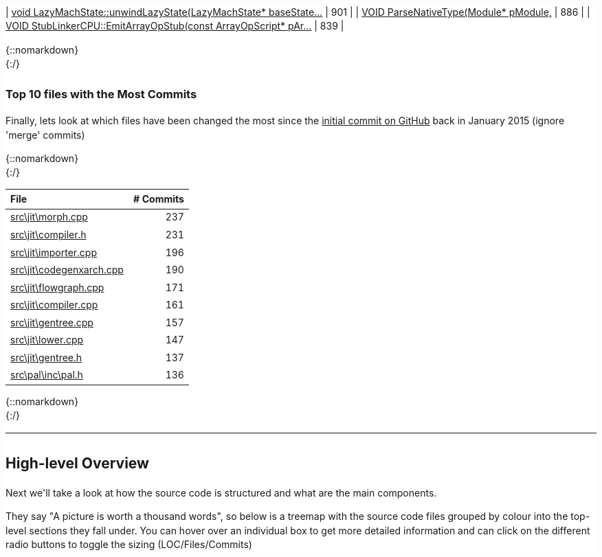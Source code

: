 | [void LazyMachState::unwindLazyState(LazyMachState* baseState...](https://github.com/dotnet/coreclr/blob/51a6b5ce75c853e77266b8e1ce8c264736d2aabe/src/vm/i386/gmsx86.cpp#L367-L1268) | 901 |
| [VOID ParseNativeType(Module* pModule,](https://github.com/dotnet/coreclr/blob/51a6b5ce75c853e77266b8e1ce8c264736d2aabe/src/vm/fieldmarshaler.cpp#L223-L1109) | 886 |
| [VOID StubLinkerCPU::EmitArrayOpStub(const ArrayOpScript* pAr...](https://github.com/dotnet/coreclr/blob/51a6b5ce75c853e77266b8e1ce8c264736d2aabe/src/vm/i386/stublinkerx86.cpp#L4934-L5773) | 839 |

{::nomarkdown}  
</span>
{:/}

### Top 10 files with the Most Commits

Finally, lets look at which files have been changed the most since the [initial commit on GitHub](https://github.com/dotnet/coreclr/commit/ef1e2ab) back in January 2015 (ignore 'merge' commits) 

{::nomarkdown}  
<span class="compactTable">
{:/}

| File | # Commits |
|:-----|----------------:|
| [src\jit\morph.cpp](https://github.com/dotnet/coreclr/commits/51a6b5ce75c853e77266b8e1ce8c264736d2aabe/src/jit/morph.cpp) | 237 |
| [src\jit\compiler.h](https://github.com/dotnet/coreclr/commits/51a6b5ce75c853e77266b8e1ce8c264736d2aabe/src/jit/compiler.h) | 231 |
| [src\jit\importer.cpp](https://github.com/dotnet/coreclr/commits/51a6b5ce75c853e77266b8e1ce8c264736d2aabe/src/jit/importer.cpp) | 196 |
| [src\jit\codegenxarch.cpp](https://github.com/dotnet/coreclr/commits/51a6b5ce75c853e77266b8e1ce8c264736d2aabe/src/jit/codegenxarch.cpp) | 190 |
| [src\jit\flowgraph.cpp](https://github.com/dotnet/coreclr/commits/51a6b5ce75c853e77266b8e1ce8c264736d2aabe/src/jit/flowgraph.cpp) | 171 |
| [src\jit\compiler.cpp](https://github.com/dotnet/coreclr/commits/51a6b5ce75c853e77266b8e1ce8c264736d2aabe/src/jit/compiler.cpp) | 161 |
| [src\jit\gentree.cpp](https://github.com/dotnet/coreclr/commits/51a6b5ce75c853e77266b8e1ce8c264736d2aabe/src/jit/gentree.cpp) | 157 |
| [src\jit\lower.cpp](https://github.com/dotnet/coreclr/commits/51a6b5ce75c853e77266b8e1ce8c264736d2aabe/src/jit/lower.cpp) | 147 |
| [src\jit\gentree.h](https://github.com/dotnet/coreclr/commits/51a6b5ce75c853e77266b8e1ce8c264736d2aabe/src/jit/gentree.h) | 137 |
| [src\pal\inc\pal.h](https://github.com/dotnet/coreclr/commits/51a6b5ce75c853e77266b8e1ce8c264736d2aabe/src/pal/inc/pal.h) | 136 |

{::nomarkdown}  
</span>
{:/}

----

## High-level Overview

Next we'll take a look at how the source code is structured and what are the main components. 

They say "A picture is worth a thousand words", so below is a treemap with the source code files grouped by colour into the top-level sections they fall under. You can hover over an individual box to get more detailed information and can click on the different radio buttons to toggle the sizing (LOC/Files/Commits)
